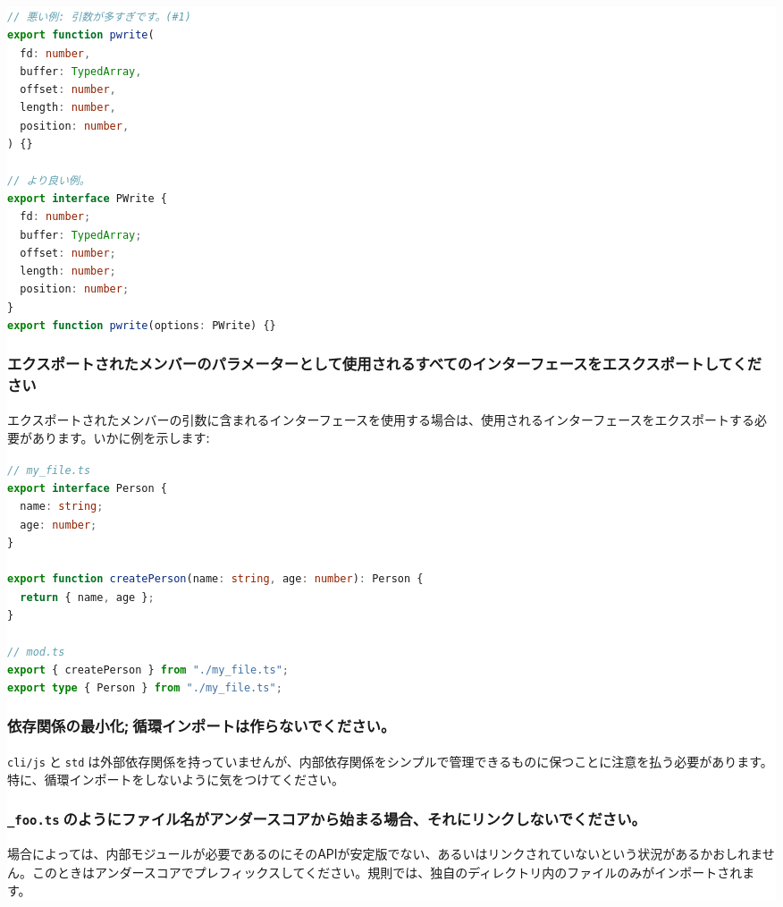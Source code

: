 
```ts
// 悪い例: 引数が多すぎです。(#1)
export function pwrite(
  fd: number,
  buffer: TypedArray,
  offset: number,
  length: number,
  position: number,
) {}

// より良い例。
export interface PWrite {
  fd: number;
  buffer: TypedArray;
  offset: number;
  length: number;
  position: number;
}
export function pwrite(options: PWrite) {}
```


### エクスポートされたメンバーのパラメーターとして使用されるすべてのインターフェースをエスクスポートしてください


エクスポートされたメンバーの引数に含まれるインターフェースを使用する場合は、使用されるインターフェースをエクスポートする必要があります。いかに例を示します:

```ts
// my_file.ts
export interface Person {
  name: string;
  age: number;
}

export function createPerson(name: string, age: number): Person {
  return { name, age };
}

// mod.ts
export { createPerson } from "./my_file.ts";
export type { Person } from "./my_file.ts";
```


### 依存関係の最小化; 循環インポートは作らないでください。


`cli/js` と `std` は外部依存関係を持っていませんが、内部依存関係をシンプルで管理できるものに保つことに注意を払う必要があります。特に、循環インポートをしないように気をつけてください。


### `_foo.ts` のようにファイル名がアンダースコアから始まる場合、それにリンクしないでください。


場合によっては、内部モジュールが必要であるのにそのAPIが安定版でない、あるいはリンクされていないという状況があるかおしれません。このときはアンダースコアでプレフィックスしてください。規則では、独自のディレクトリ内のファイルのみがインポートされます。
